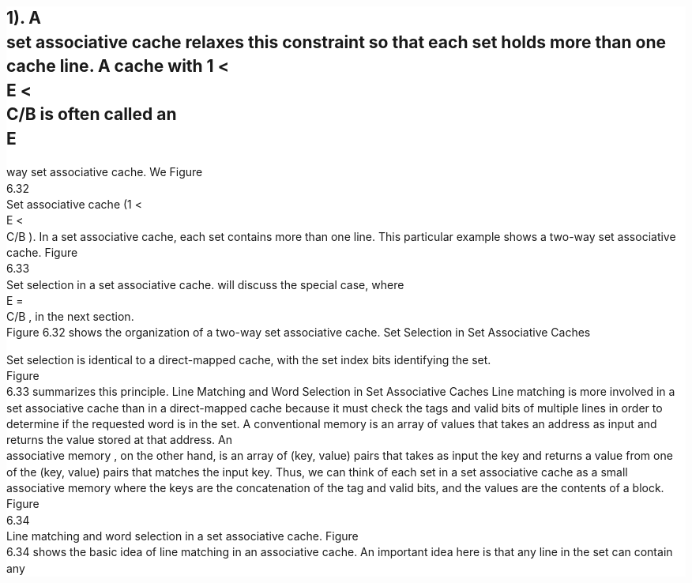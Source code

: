 1).	A	
set	associative	cache
	relaxes	this	constraint	so	that	each	set	holds
more	than	one	cache	line.	A	cache	with	1	<	
E
	<	
C/B
	is	often	called	an	
E
-
way	set	associative	cache.	We
Figure	
6.32	
Set	associative	cache	(1	<	
E
	<	
C/B
).
In	a	set	associative	cache,	each	set	contains	more	than	one	line.	This
particular	example	shows	a	two-way	set	associative	cache.
Figure	
6.33	
Set	selection	in	a	set	associative	cache.
will	discuss	the	special	case,	where	
E
	=	
C/B
,	in	the	next	section.	
Figure
6.32
	shows	the	organization	of	a	two-way	set	associative	cache.
Set	Selection	in	Set	Associative	Caches

Set	selection	is	identical	to	a	direct-mapped	cache,	with	the	set	index	bits
identifying	the	set.	
Figure	
6.33
	summarizes	this	principle.
Line	Matching	and	Word	Selection	in	Set
Associative	Caches
Line	matching	is	more	involved	in	a	set	associative	cache	than	in	a
direct-mapped	cache	because	it	must	check	the	tags	and	valid	bits	of
multiple	lines	in	order	to	determine	if	the	requested	word	is	in	the	set.	A
conventional	memory	is	an	array	of	values	that	takes	an	address	as	input
and	returns	the	value	stored	at	that	address.	An	
associative	memory
,	on
the	other	hand,	is	an	array	of	(key,	value)	pairs	that	takes	as	input	the	key
and	returns	a	value	from	one	of	the	(key,	value)	pairs	that	matches	the
input	key.	Thus,	we	can	think	of	each	set	in	a	set	associative	cache	as	a
small	associative	memory	where	the	keys	are	the	concatenation	of	the
tag	and	valid	bits,	and	the	values	are	the	contents	of	a	block.
Figure	
6.34	
Line	matching	and	word	selection	in	a	set	associative
cache.
Figure	
6.34
	shows	the	basic	idea	of	line	matching	in	an	associative
cache.	An	important	idea	here	is	that	any	line	in	the	set	can	contain	any
